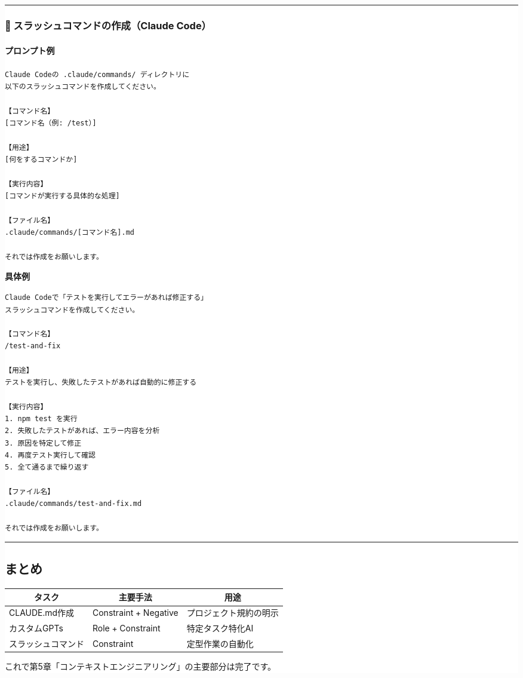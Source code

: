 ```
```

---

### 🔧 スラッシュコマンドの作成（Claude Code）

#### プロンプト例

```
Claude Codeの .claude/commands/ ディレクトリに
以下のスラッシュコマンドを作成してください。

【コマンド名】
[コマンド名（例: /test）]

【用途】
[何をするコマンドか]

【実行内容】
[コマンドが実行する具体的な処理]

【ファイル名】
.claude/commands/[コマンド名].md

それでは作成をお願いします。
```

**具体例**

```
Claude Codeで「テストを実行してエラーがあれば修正する」
スラッシュコマンドを作成してください。

【コマンド名】
/test-and-fix

【用途】
テストを実行し、失敗したテストがあれば自動的に修正する

【実行内容】
1. npm test を実行
2. 失敗したテストがあれば、エラー内容を分析
3. 原因を特定して修正
4. 再度テスト実行して確認
5. 全て通るまで繰り返す

【ファイル名】
.claude/commands/test-and-fix.md

それでは作成をお願いします。
```

---

## まとめ

| タスク | 主要手法 | 用途 |
|--------|----------|------|
| CLAUDE.md作成 | Constraint + Negative | プロジェクト規約の明示 |
| カスタムGPTs | Role + Constraint | 特定タスク特化AI |
| スラッシュコマンド | Constraint | 定型作業の自動化 |

これで第5章「コンテキストエンジニアリング」の主要部分は完了です。
